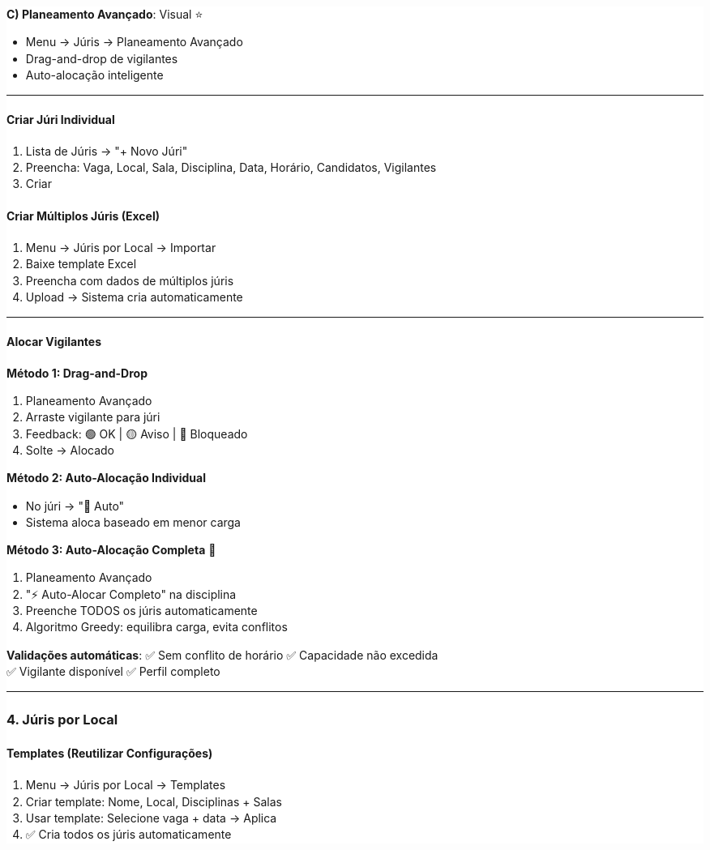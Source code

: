 **C) Planeamento Avançado**: Visual ⭐
- Menu → Júris → Planeamento Avançado
- Drag-and-drop de vigilantes
- Auto-alocação inteligente

---

#### Criar Júri Individual
1. Lista de Júris → "+ Novo Júri"
2. Preencha: Vaga, Local, Sala, Disciplina, Data, Horário, Candidatos, Vigilantes
3. Criar

#### Criar Múltiplos Júris (Excel)
1. Menu → Júris por Local → Importar
2. Baixe template Excel
3. Preencha com dados de múltiplos júris
4. Upload → Sistema cria automaticamente

---

#### Alocar Vigilantes

**Método 1: Drag-and-Drop**
1. Planeamento Avançado
2. Arraste vigilante para júri
3. Feedback: 🟢 OK | 🟡 Aviso | 🔴 Bloqueado
4. Solte → Alocado

**Método 2: Auto-Alocação Individual**
- No júri → "🤖 Auto"
- Sistema aloca baseado em menor carga

**Método 3: Auto-Alocação Completa** 🚀
1. Planeamento Avançado
2. "⚡ Auto-Alocar Completo" na disciplina
3. Preenche TODOS os júris automaticamente
4. Algoritmo Greedy: equilibra carga, evita conflitos

**Validações automáticas**:
✅ Sem conflito de horário
✅ Capacidade não excedida  
✅ Vigilante disponível
✅ Perfil completo

---

### 4. Júris por Local

#### Templates (Reutilizar Configurações)
1. Menu → Júris por Local → Templates
2. Criar template: Nome, Local, Disciplinas + Salas
3. Usar template: Selecione vaga + data → Aplica
4. ✅ Cria todos os júris automaticamente
